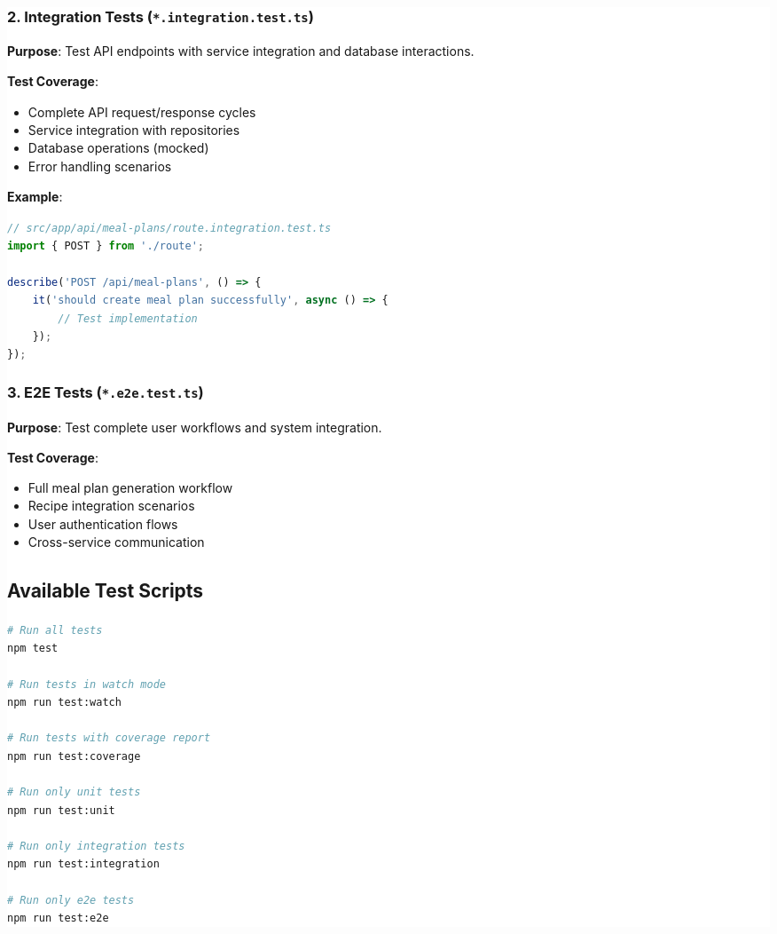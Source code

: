 ### 2. Integration Tests (`*.integration.test.ts`)

**Purpose**: Test API endpoints with service integration and database interactions.

**Test Coverage**:

- Complete API request/response cycles
- Service integration with repositories
- Database operations (mocked)
- Error handling scenarios

**Example**:

```typescript
// src/app/api/meal-plans/route.integration.test.ts
import { POST } from './route';

describe('POST /api/meal-plans', () => {
	it('should create meal plan successfully', async () => {
		// Test implementation
	});
});
```

### 3. E2E Tests (`*.e2e.test.ts`)

**Purpose**: Test complete user workflows and system integration.

**Test Coverage**:

- Full meal plan generation workflow
- Recipe integration scenarios
- User authentication flows
- Cross-service communication

## Available Test Scripts

```bash
# Run all tests
npm test

# Run tests in watch mode
npm run test:watch

# Run tests with coverage report
npm run test:coverage

# Run only unit tests
npm run test:unit

# Run only integration tests
npm run test:integration

# Run only e2e tests
npm run test:e2e
```
